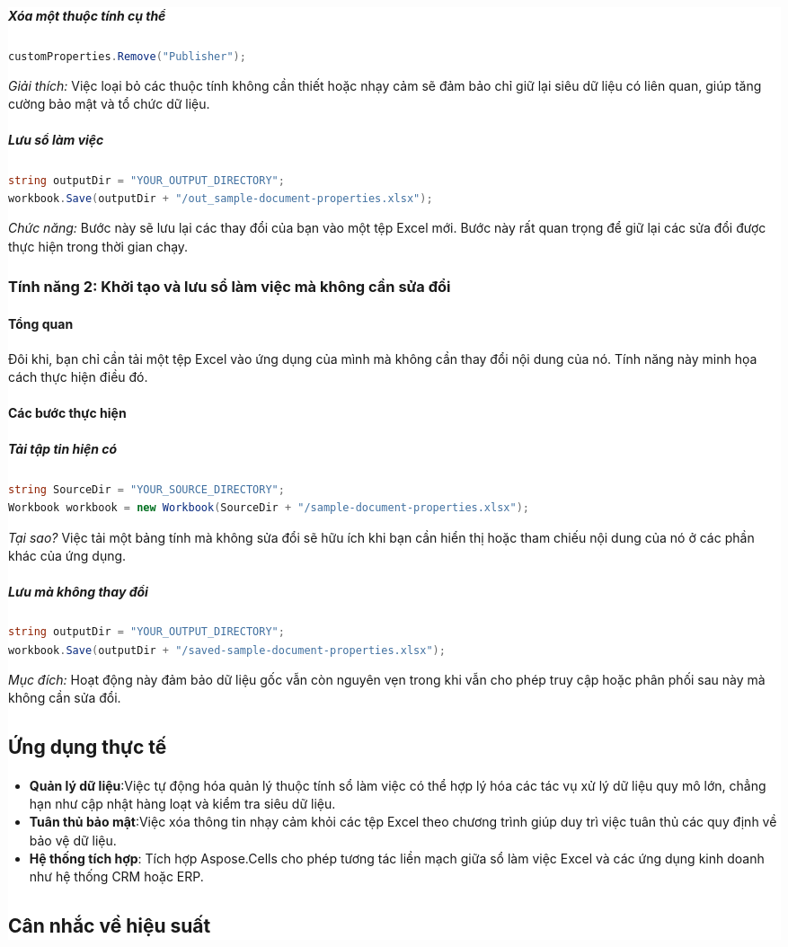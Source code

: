 ##### Xóa một thuộc tính cụ thể

```csharp
customProperties.Remove("Publisher");
```
*Giải thích:* Việc loại bỏ các thuộc tính không cần thiết hoặc nhạy cảm sẽ đảm bảo chỉ giữ lại siêu dữ liệu có liên quan, giúp tăng cường bảo mật và tổ chức dữ liệu.

##### Lưu sổ làm việc

```csharp
string outputDir = "YOUR_OUTPUT_DIRECTORY";
workbook.Save(outputDir + "/out_sample-document-properties.xlsx");
```
*Chức năng:* Bước này sẽ lưu lại các thay đổi của bạn vào một tệp Excel mới. Bước này rất quan trọng để giữ lại các sửa đổi được thực hiện trong thời gian chạy.

### Tính năng 2: Khởi tạo và lưu sổ làm việc mà không cần sửa đổi

#### Tổng quan

Đôi khi, bạn chỉ cần tải một tệp Excel vào ứng dụng của mình mà không cần thay đổi nội dung của nó. Tính năng này minh họa cách thực hiện điều đó.

#### Các bước thực hiện

##### Tải tập tin hiện có

```csharp
string SourceDir = "YOUR_SOURCE_DIRECTORY";
Workbook workbook = new Workbook(SourceDir + "/sample-document-properties.xlsx");
```
*Tại sao?* Việc tải một bảng tính mà không sửa đổi sẽ hữu ích khi bạn cần hiển thị hoặc tham chiếu nội dung của nó ở các phần khác của ứng dụng.

##### Lưu mà không thay đổi

```csharp
string outputDir = "YOUR_OUTPUT_DIRECTORY";
workbook.Save(outputDir + "/saved-sample-document-properties.xlsx");
```
*Mục đích:* Hoạt động này đảm bảo dữ liệu gốc vẫn còn nguyên vẹn trong khi vẫn cho phép truy cập hoặc phân phối sau này mà không cần sửa đổi.

## Ứng dụng thực tế

- **Quản lý dữ liệu**:Việc tự động hóa quản lý thuộc tính sổ làm việc có thể hợp lý hóa các tác vụ xử lý dữ liệu quy mô lớn, chẳng hạn như cập nhật hàng loạt và kiểm tra siêu dữ liệu.
- **Tuân thủ bảo mật**:Việc xóa thông tin nhạy cảm khỏi các tệp Excel theo chương trình giúp duy trì việc tuân thủ các quy định về bảo vệ dữ liệu.
- **Hệ thống tích hợp**: Tích hợp Aspose.Cells cho phép tương tác liền mạch giữa sổ làm việc Excel và các ứng dụng kinh doanh như hệ thống CRM hoặc ERP.

## Cân nhắc về hiệu suất
